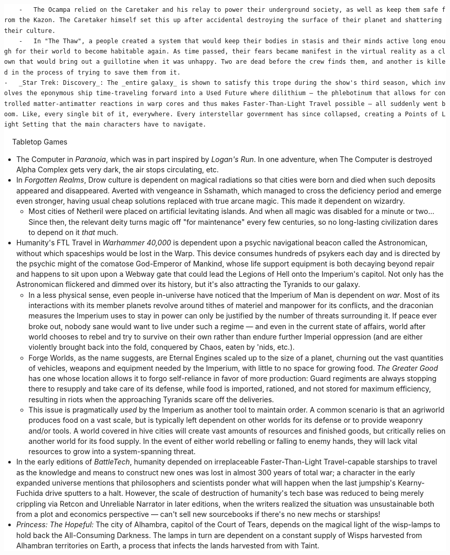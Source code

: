         -   The Ocampa relied on the Caretaker and his relay to power their underground society, as well as keep them safe from the Kazon. The Caretaker himself set this up after accidental destroying the surface of their planet and shattering their culture.
        -   In "The Thaw", a people created a system that would keep their bodies in stasis and their minds active long enough for their world to become habitable again. As time passed, their fears became manifest in the virtual reality as a clown that would bring out a guillotine when it was unhappy. Two are dead before the crew finds them, and another is killed in the process of trying to save them from it.
    -   _Star Trek: Discovery_: The _entire galaxy_ is shown to satisfy this trope during the show's third season, which involves the eponymous ship time-traveling forward into a Used Future where dilithium — the phlebotinum that allows for controlled matter-antimatter reactions in warp cores and thus makes Faster-Than-Light Travel possible — all suddenly went boom. Like, every single bit of it, everywhere. Every interstellar government has since collapsed, creating a Points of Light Setting that the main characters have to navigate.

    Tabletop Games 

-   The Computer in _Paranoia_, which was in part inspired by _Logan's Run_. In one adventure, when The Computer is destroyed Alpha Complex gets very dark, the air stops circulating, etc.
-   In _Forgotten Realms_, Drow culture is dependent on magical radiations so that cities were born and died when such deposits appeared and disappeared. Averted with vengeance in Sshamath, which managed to cross the deficiency period and emerge even stronger, having usual cheap solutions replaced with true arcane magic. This made it dependent on wizardry.
    -   Most cities of Netheril were placed on artificial levitating islands. And when all magic was disabled for a minute or two... Since then, the relevant deity turns magic off "for maintenance" every few centuries, so no long-lasting civilization dares to depend on it _that_ much.
-   Humanity's FTL Travel in _Warhammer 40,000_ is dependent upon a psychic navigational beacon called the Astronomican, without which spaceships would be lost in the Warp. This device consumes hundreds of psykers each day and is directed by the psychic might of the comatose God-Emperor of Mankind, whose life support equipment is both decaying beyond repair and happens to sit upon upon a Webway gate that could lead the Legions of Hell onto the Imperium's capitol. Not only has the Astronomican flickered and dimmed over its history, but it's also attracting the Tyranids to our galaxy.
    -   In a less physical sense, even people in-universe have noticed that the Imperium of Man is dependent on _war_. Most of its interactions with its member planets revolve around tithes of materiel and manpower for its conflicts, and the draconian measures the Imperium uses to stay in power can only be justified by the number of threats surrounding it. If peace ever broke out, nobody sane would want to live under such a regime — and even in the current state of affairs, world after world chooses to rebel and try to survive on their own rather than endure further Imperial oppression (and are either violently brought back into the fold, conquered by Chaos, eaten by 'nids, etc.).
    -   Forge Worlds, as the name suggests, are Eternal Engines scaled up to the size of a planet, churning out the vast quantities of vehicles, weapons and equipment needed by the Imperium, with little to no space for growing food. _The Greater Good_ has one whose location allows it to forgo self-reliance in favor of more production: Guard regiments are always stopping there to resupply and take care of its defense, while food is imported, rationed, and not stored for maximum efficiency, resulting in riots when the approaching Tyranids scare off the deliveries.
    -   This issue is pragmatically _used_ by the Imperium as another tool to maintain order. A common scenario is that an agriworld produces food on a vast scale, but is typically left dependent on other worlds for its defense or to provide weaponry and/or tools. A world covered in hive cities will create vast amounts of resources and finished goods, but critically relies on another world for its food supply. In the event of either world rebelling or falling to enemy hands, they will lack vital resources to grow into a system-spanning threat.
-   In the early editions of _BattleTech_, humanity depended on irreplaceable Faster-Than-Light Travel\-capable starships to travel as the knowledge and means to construct new ones was lost in almost 300 years of total war; a character in the early expanded universe mentions that philosophers and scientists ponder what will happen when the last jumpship's Kearny-Fuchida drive sputters to a halt. However, the scale of destruction of humanity's tech base was reduced to being merely crippling via Retcon and Unreliable Narrator in later editions, when the writers realized the situation was unsustainable both from a plot and economics perspective — can't sell new sourcebooks if there's no new mechs or starships!
-   _Princess: The Hopeful:_ The city of Alhambra, capitol of the Court of Tears, depends on the magical light of the wisp-lamps to hold back the All-Consuming Darkness. The lamps in turn are dependent on a constant supply of Wisps harvested from Alhambran territories on Earth, a process that infects the lands harvested from with Taint.
